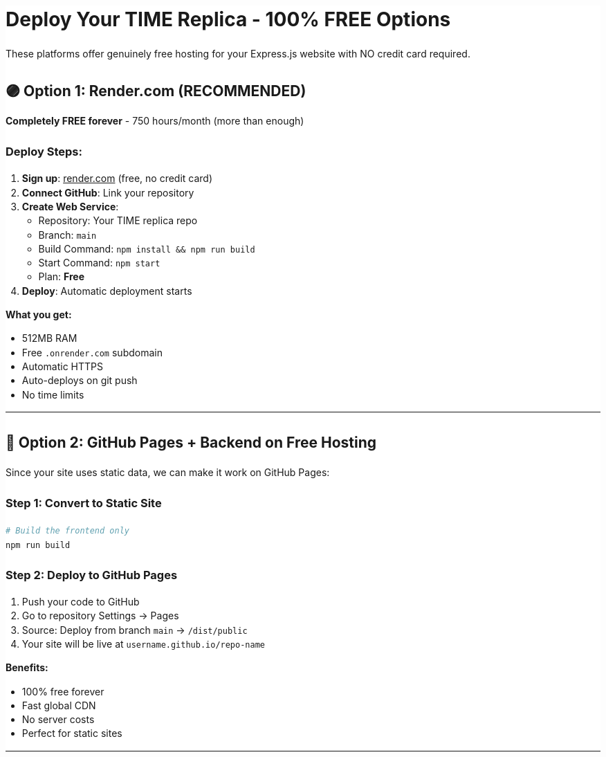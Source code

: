 # Deploy Your TIME Replica - 100% FREE Options

These platforms offer genuinely free hosting for your Express.js website with NO credit card required.

## 🟣 Option 1: Render.com (RECOMMENDED)

**Completely FREE forever** - 750 hours/month (more than enough)

### Deploy Steps:
1. **Sign up**: [render.com](https://render.com) (free, no credit card)
2. **Connect GitHub**: Link your repository
3. **Create Web Service**:
   - Repository: Your TIME replica repo
   - Branch: `main`
   - Build Command: `npm install && npm run build`
   - Start Command: `npm start`
   - Plan: **Free**
4. **Deploy**: Automatic deployment starts

**What you get:**
- 512MB RAM
- Free `.onrender.com` subdomain
- Automatic HTTPS
- Auto-deploys on git push
- No time limits

---

## 🐙 Option 2: GitHub Pages + Backend on Free Hosting

Since your site uses static data, we can make it work on GitHub Pages:

### Step 1: Convert to Static Site
```bash
# Build the frontend only
npm run build
```

### Step 2: Deploy to GitHub Pages
1. Push your code to GitHub
2. Go to repository Settings → Pages
3. Source: Deploy from branch `main` → `/dist/public`
4. Your site will be live at `username.github.io/repo-name`

**Benefits:**
- 100% free forever
- Fast global CDN
- No server costs
- Perfect for static sites

---
